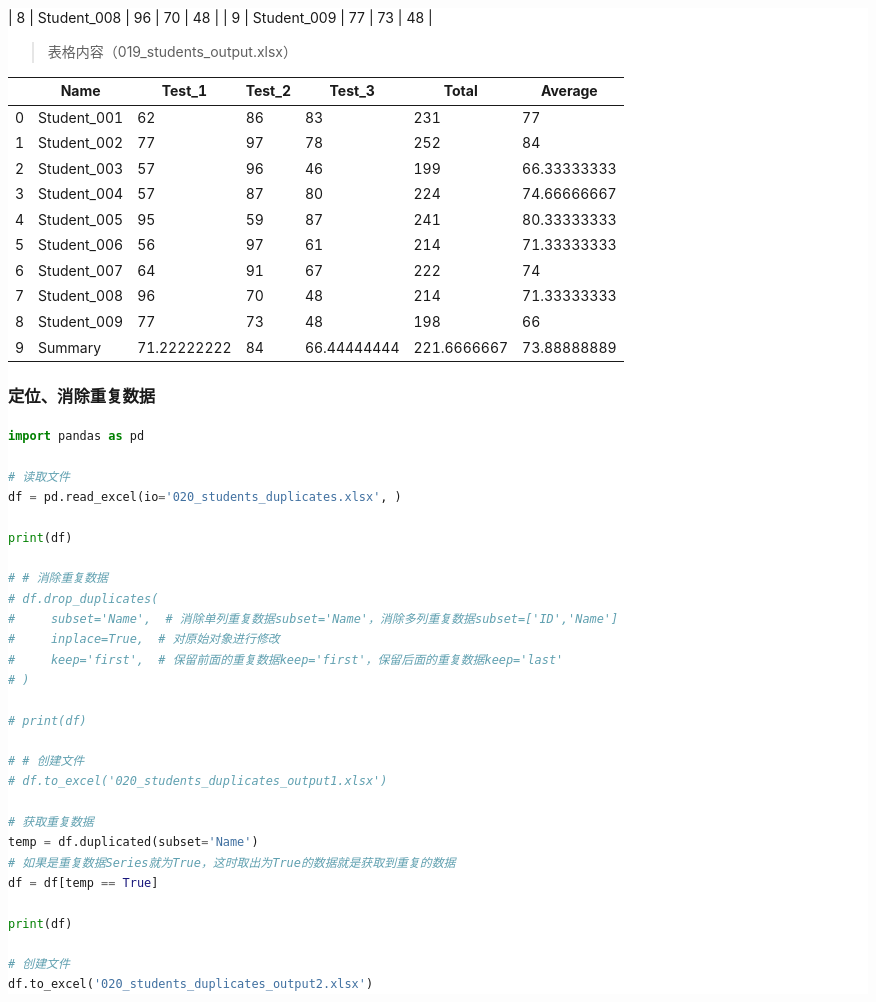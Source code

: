| 8    | Student_008 | 96     | 70     | 48     |
| 9    | Student_009 | 77     | 73     | 48     |

> 表格内容（019_students_output.xlsx）

|      | Name        | Test_1      | Test_2 | Test_3      | Total       | Average     |
| ---- | ----------- | ----------- | ------ | ----------- | ----------- | ----------- |
| 0    | Student_001 | 62          | 86     | 83          | 231         | 77          |
| 1    | Student_002 | 77          | 97     | 78          | 252         | 84          |
| 2    | Student_003 | 57          | 96     | 46          | 199         | 66.33333333 |
| 3    | Student_004 | 57          | 87     | 80          | 224         | 74.66666667 |
| 4    | Student_005 | 95          | 59     | 87          | 241         | 80.33333333 |
| 5    | Student_006 | 56          | 97     | 61          | 214         | 71.33333333 |
| 6    | Student_007 | 64          | 91     | 67          | 222         | 74          |
| 7    | Student_008 | 96          | 70     | 48          | 214         | 71.33333333 |
| 8    | Student_009 | 77          | 73     | 48          | 198         | 66          |
| 9    | Summary     | 71.22222222 | 84     | 66.44444444 | 221.6666667 | 73.88888889 |

### 定位、消除重复数据

```python
import pandas as pd

# 读取文件
df = pd.read_excel(io='020_students_duplicates.xlsx', )

print(df)

# # 消除重复数据
# df.drop_duplicates(
#     subset='Name',  # 消除单列重复数据subset='Name'，消除多列重复数据subset=['ID','Name']
#     inplace=True,  # 对原始对象进行修改
#     keep='first',  # 保留前面的重复数据keep='first'，保留后面的重复数据keep='last'
# )

# print(df)

# # 创建文件
# df.to_excel('020_students_duplicates_output1.xlsx')

# 获取重复数据
temp = df.duplicated(subset='Name')
# 如果是重复数据Series就为True，这时取出为True的数据就是获取到重复的数据
df = df[temp == True]

print(df)

# 创建文件
df.to_excel('020_students_duplicates_output2.xlsx')
```

